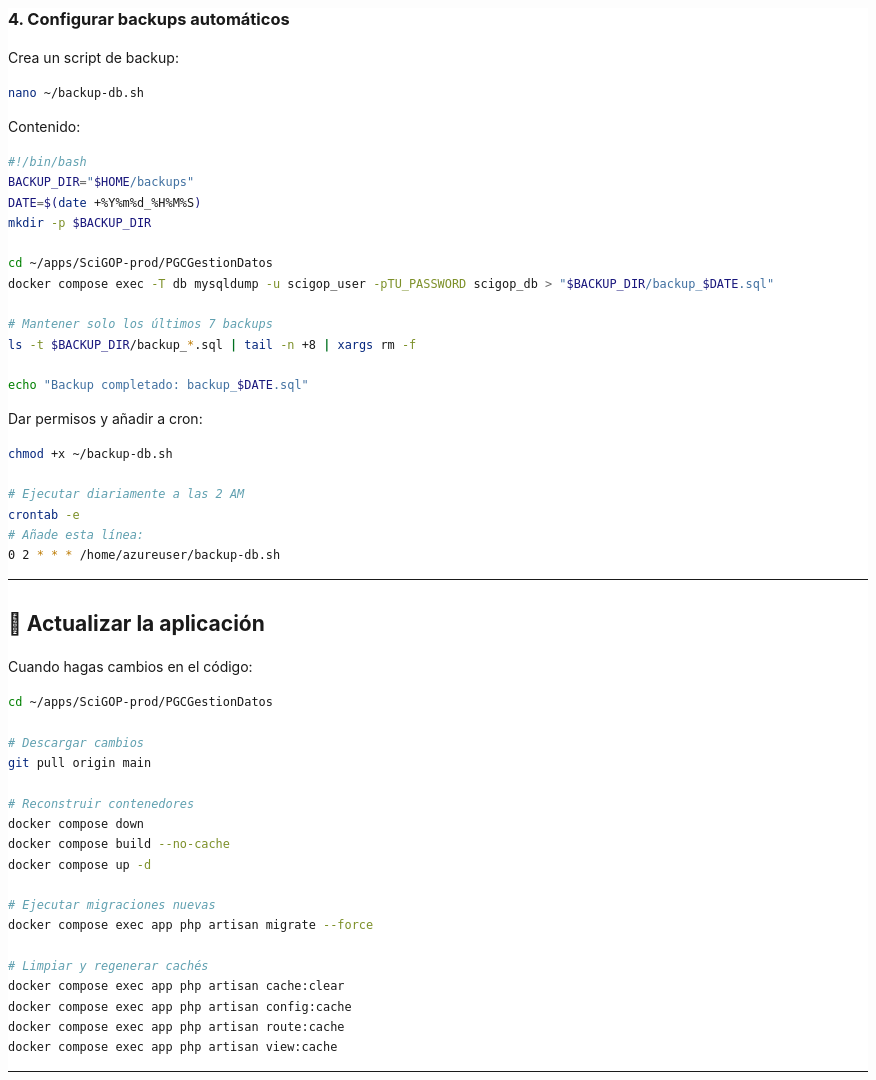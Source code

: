 ### 4. Configurar backups automáticos

Crea un script de backup:

```bash
nano ~/backup-db.sh
```

Contenido:

```bash
#!/bin/bash
BACKUP_DIR="$HOME/backups"
DATE=$(date +%Y%m%d_%H%M%S)
mkdir -p $BACKUP_DIR

cd ~/apps/SciGOP-prod/PGCGestionDatos
docker compose exec -T db mysqldump -u scigop_user -pTU_PASSWORD scigop_db > "$BACKUP_DIR/backup_$DATE.sql"

# Mantener solo los últimos 7 backups
ls -t $BACKUP_DIR/backup_*.sql | tail -n +8 | xargs rm -f

echo "Backup completado: backup_$DATE.sql"
```

Dar permisos y añadir a cron:

```bash
chmod +x ~/backup-db.sh

# Ejecutar diariamente a las 2 AM
crontab -e
# Añade esta línea:
0 2 * * * /home/azureuser/backup-db.sh
```

---

## 🔄 Actualizar la aplicación

Cuando hagas cambios en el código:

```bash
cd ~/apps/SciGOP-prod/PGCGestionDatos

# Descargar cambios
git pull origin main

# Reconstruir contenedores
docker compose down
docker compose build --no-cache
docker compose up -d

# Ejecutar migraciones nuevas
docker compose exec app php artisan migrate --force

# Limpiar y regenerar cachés
docker compose exec app php artisan cache:clear
docker compose exec app php artisan config:cache
docker compose exec app php artisan route:cache
docker compose exec app php artisan view:cache
```

---